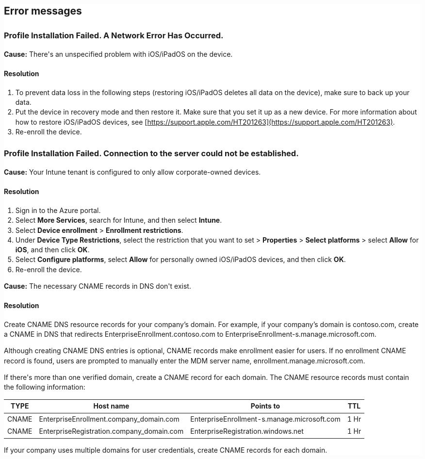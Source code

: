 ## Error messages

### Profile Installation Failed. A Network Error Has Occurred.

**Cause:** There's an unspecified problem with iOS/iPadOS on the device.

#### Resolution

1. To prevent data loss in the following steps (restoring iOS/iPadOS deletes all data on the device), make sure to back up your data.
2. Put the device in recovery mode and then restore it. Make sure that you set it up as a new device. For more information about how to restore iOS/iPadOS devices, see [https://support.apple.com/HT201263](https://support.apple.com/HT201263).
3. Re-enroll the device.

### Profile Installation Failed. Connection to the server could not be established.

**Cause:** Your Intune tenant is configured to only allow corporate-owned devices. 

#### Resolution
1. Sign in to the Azure portal.
2. Select **More Services**, search for Intune, and then select **Intune**.
3. Select **Device enrollment** > **Enrollment restrictions**.
4. Under **Device Type Restrictions**, select the restriction that you want to set > **Properties** > **Select platforms** > select **Allow** for **iOS**, and then click **OK**.
5. Select **Configure platforms**, select **Allow** for personally owned iOS/iPadOS devices, and then click **OK**.
6. Re-enroll the device.

**Cause:** The necessary CNAME records in DNS don't exist.

#### Resolution
Create CNAME DNS resource records for your company’s domain. For example, if your company’s domain is contoso.com, create a CNAME in DNS that redirects EnterpriseEnrollment.contoso.com to EnterpriseEnrollment-s.manage.microsoft.com.

Although creating CNAME DNS entries is optional, CNAME records make enrollment easier for users. If no enrollment CNAME record is found, users are prompted to manually enter the MDM server name, enrollment.manage.microsoft.com.

If there's more than one verified domain, create a CNAME record for each domain. The CNAME resource records must contain the following information:

|TYPE|Host name|Points to|TTL|
|------|------|------|------|
|CNAME|EnterpriseEnrollment.company_domain.com|EnterpriseEnrollment-s.manage.microsoft.com|1 Hr|
|CNAME|EnterpriseRegistration.company_domain.com|EnterpriseRegistration.windows.net|1 Hr|

If your company uses multiple domains for user credentials, create CNAME records for each domain.

